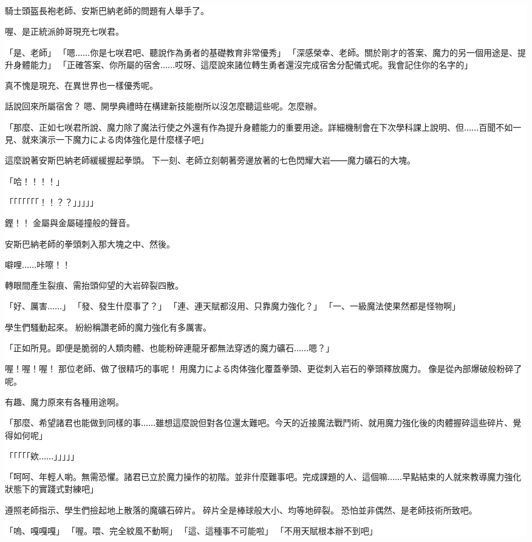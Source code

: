 騎士頭盔長袍老師、安斯巴納老師的問題有人舉手了。

喔、是正統派帥哥現充七咲君。

「是、老師」
「嗯……你是七咲君吧、聽說作為勇者的基礎教育非常優秀」
「深感榮幸、老師。關於剛才的答案、魔力的另一個用途是、提升身體能力」
「正確答案、你所屬的宿舍……哎呀、這麼說來諸位轉生勇者還沒完成宿舍分配儀式呢。我會記住你的名字的」

真不愧是現充、在異世界也一樣優秀呢。

話說回來所屬宿舍？
嗯、開學典禮時在構建新技能樹所以沒怎麼聽這些呢。怎麼辦。

「那麼、正如七咲君所說、魔力除了魔法行使之外還有作為提升身體能力的重要用途。詳細機制會在下次學科課上說明、但……百聞不如一見、就來演示一下魔力による肉体強化是什麼樣子吧」

這麼說著安斯巴納老師緩緩握起拳頭。
下一刻、老師立刻朝著旁邊放著的七色閃耀大岩――魔力礦石的大塊。

「哈！！！！」

「「「「「「「！！？？」」」」」

鏗！！
金屬與金屬碰撞般的聲音。

安斯巴納老師的拳頭刺入那大塊之中、然後。

噼哩……咔嚓！！

轉眼間產生裂痕、需抬頭仰望的大岩碎裂四散。

「好、厲害……」
「發、發生什麼事了？」
「連、連天賦都沒用、只靠魔力強化？」
「一、一級魔法使果然都是怪物啊」

學生們騷動起來。
紛紛稱讚老師的魔力強化有多厲害。

「正如所見。即便是脆弱的人類肉體、也能粉碎連龍牙都無法穿透的魔力礦石……嗯？」

喔！喔！喔！
那位老師、做了很精巧的事呢！
用魔力による肉体強化覆蓋拳頭、更從刺入岩石的拳頭釋放魔力。
像是從內部爆破般粉碎了呢。

有趣、魔力原來有各種用途啊。

「那麼、希望諸君也能做到同樣的事……雖想這麼說但對各位還太難吧。今天的近接魔法戰鬥術、就用魔力強化後的肉體握碎這些碎片、覺得如何呢」

「「「「「欸……」」」」」

「呵呵、年輕人喲。無需恐懼。諸君已立於魔力操作的初階。並非什麼難事吧。完成課題的人、這個嘛……早點結束的人就來教導魔力強化狀態下的實踐式對練吧」

遵照老師指示、學生們撿起地上散落的魔礦石碎片。
碎片全是棒球般大小、均等地碎裂。
恐怕並非偶然、是老師技術所致吧。

「嗚、嘎嘎嘎」
「喔。喂、完全紋風不動啊」
「這、這種事不可能啦」
「不用天賦根本辦不到吧」
